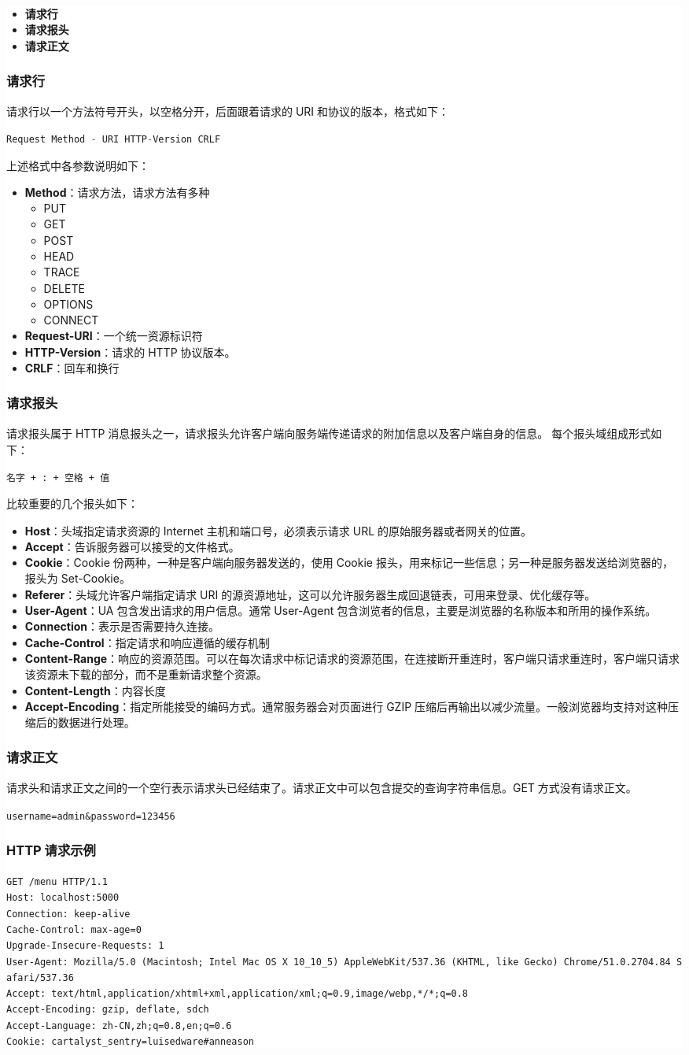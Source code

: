 - **请求行**
- **请求报头**
- **请求正文**

### 请求行

请求行以一个方法符号开头，以空格分开，后面跟着请求的 URI 和协议的版本，格式如下：
```c
Request Method - URI HTTP-Version CRLF
```
上述格式中各参数说明如下：

- **Method**：请求方法，请求方法有多种
	- PUT
	- GET
	- POST
	- HEAD
	- TRACE
	- DELETE
	- OPTIONS
	- CONNECT
- **Request-URI**：一个统一资源标识符
- **HTTP-Version**：请求的 HTTP 协议版本。
- **CRLF**：回车和换行

### 请求报头

请求报头属于 HTTP 消息报头之一，请求报头允许客户端向服务端传递请求的附加信息以及客户端自身的信息。
每个报头域组成形式如下：
```
名字 + : + 空格 + 值
```
比较重要的几个报头如下：

- **Host**：头域指定请求资源的 Internet 主机和端口号，必须表示请求 URL 的原始服务器或者网关的位置。
- **Accept**：告诉服务器可以接受的文件格式。
- **Cookie**：Cookie 份两种，一种是客户端向服务器发送的，使用 Cookie 报头，用来标记一些信息；另一种是服务器发送给浏览器的，报头为 Set-Cookie。
- **Referer**：头域允许客户端指定请求 URI 的源资源地址，这可以允许服务器生成回退链表，可用来登录、优化缓存等。
- **User-Agent**：UA 包含发出请求的用户信息。通常 User-Agent 包含浏览者的信息，主要是浏览器的名称版本和所用的操作系统。
- **Connection**：表示是否需要持久连接。
- **Cache-Control**：指定请求和响应遵循的缓存机制
- **Content-Range**：响应的资源范围。可以在每次请求中标记请求的资源范围，在连接断开重连时，客户端只请求重连时，客户端只请求该资源未下载的部分，而不是重新请求整个资源。
- **Content-Length**：内容长度
- **Accept-Encoding**：指定所能接受的编码方式。通常服务器会对页面进行 GZIP 压缩后再输出以减少流量。一般浏览器均支持对这种压缩后的数据进行处理。

### 请求正文

请求头和请求正文之间的一个空行表示请求头已经结束了。请求正文中可以包含提交的查询字符串信息。GET 方式没有请求正文。
```
username=admin&password=123456
```

### HTTP 请求示例
```
GET /menu HTTP/1.1
Host: localhost:5000
Connection: keep-alive
Cache-Control: max-age=0
Upgrade-Insecure-Requests: 1
User-Agent: Mozilla/5.0 (Macintosh; Intel Mac OS X 10_10_5) AppleWebKit/537.36 (KHTML, like Gecko) Chrome/51.0.2704.84 Safari/537.36
Accept: text/html,application/xhtml+xml,application/xml;q=0.9,image/webp,*/*;q=0.8
Accept-Encoding: gzip, deflate, sdch
Accept-Language: zh-CN,zh;q=0.8,en;q=0.6
Cookie: cartalyst_sentry=luisedware#anneason
```
